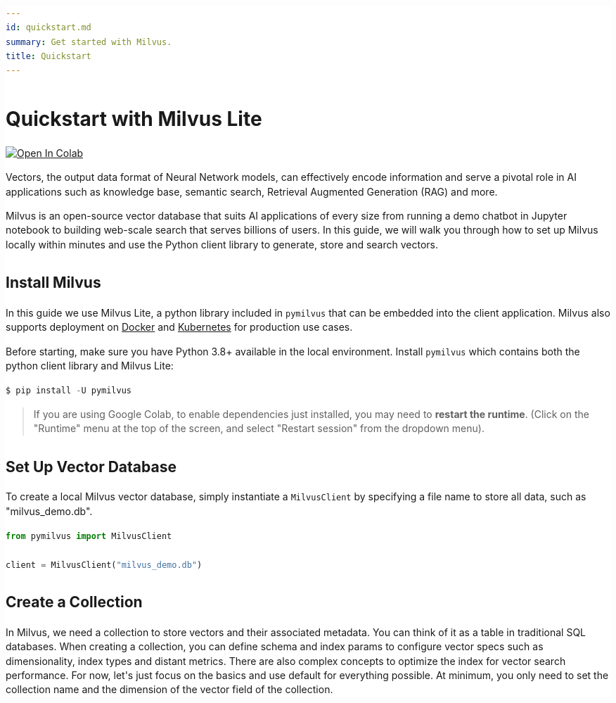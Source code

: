 ```yaml
---
id: quickstart.md
summary: Get started with Milvus.
title: Quickstart
---
```


# Quickstart with Milvus Lite

<a href="https://colab.research.google.com/github/milvus-io/bootcamp/blob/master/bootcamp/tutorials/quickstart/quickstart.ipynb" target="_parent"><img src="https://colab.research.google.com/assets/colab-badge.svg" alt="Open In Colab"/></a>

Vectors, the output data format of Neural Network models, can effectively encode information and serve a pivotal role in AI applications such as knowledge base, semantic search, Retrieval Augmented Generation (RAG) and more. 

Milvus is an open-source vector database that suits AI applications of every size from running a demo chatbot in Jupyter notebook to building web-scale search that serves billions of users. In this guide, we will walk you through how to set up Milvus locally within minutes and use the Python client library to generate, store and search vectors. 

## Install Milvus
In this guide we use Milvus Lite, a python library included in `pymilvus` that can be embedded into the client application. Milvus also supports deployment on [Docker](https://milvus.io/docs/install_standalone-docker.md) and [Kubernetes](https://milvus.io/docs/install_cluster-milvusoperator.md) for production use cases.

Before starting, make sure you have Python 3.8+ available in the local environment. Install `pymilvus` which contains both the python client library and Milvus Lite:


```python
$ pip install -U pymilvus
```
<div class="alert note">

> If you are using Google Colab, to enable dependencies just installed, you may need to **restart the runtime**. (Click on the "Runtime" menu at the top of the screen, and select "Restart session" from the dropdown menu).

</div>

## Set Up Vector Database
To create a local Milvus vector database, simply instantiate a `MilvusClient` by specifying a file name to store all data, such as "milvus_demo.db".


```python
from pymilvus import MilvusClient

client = MilvusClient("milvus_demo.db")
```

## Create a Collection
In Milvus, we need a collection to store vectors and their associated metadata. You can think of it as a table in traditional SQL databases. When creating a collection, you can define schema and index params to configure vector specs such as dimensionality, index types and distant metrics. There are also complex concepts to optimize the index for vector search performance. For now, let's just focus on the basics and use default for everything possible. At minimum, you only need to set the collection name and the dimension of the vector field of the collection.
